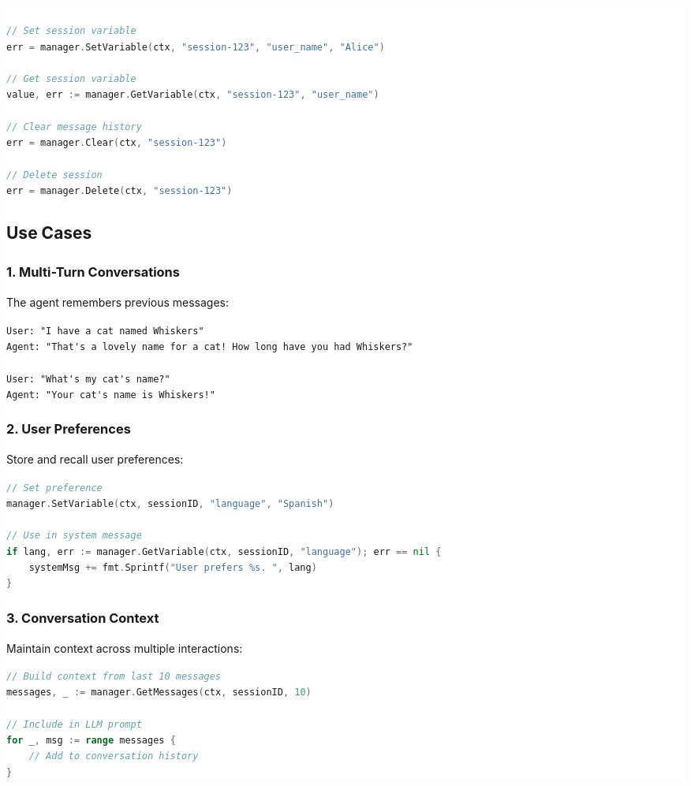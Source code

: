 ```go

// Set session variable
err = manager.SetVariable(ctx, "session-123", "user_name", "Alice")

// Get session variable
value, err := manager.GetVariable(ctx, "session-123", "user_name")

// Clear message history
err = manager.Clear(ctx, "session-123")

// Delete session
err = manager.Delete(ctx, "session-123")
```

## Use Cases

### 1. Multi-Turn Conversations

The agent remembers previous messages:

```
User: "I have a cat named Whiskers"
Agent: "That's a lovely name for a cat! How long have you had Whiskers?"

User: "What's my cat's name?"
Agent: "Your cat's name is Whiskers!"
```

### 2. User Preferences

Store and recall user preferences:

```go
// Set preference
manager.SetVariable(ctx, sessionID, "language", "Spanish")

// Use in system message
if lang, err := manager.GetVariable(ctx, sessionID, "language"); err == nil {
    systemMsg += fmt.Sprintf("User prefers %s. ", lang)
}
```

### 3. Conversation Context

Maintain context across multiple interactions:

```go
// Build context from last 10 messages
messages, _ := manager.GetMessages(ctx, sessionID, 10)

// Include in LLM prompt
for _, msg := range messages {
    // Add to conversation history
}
```

